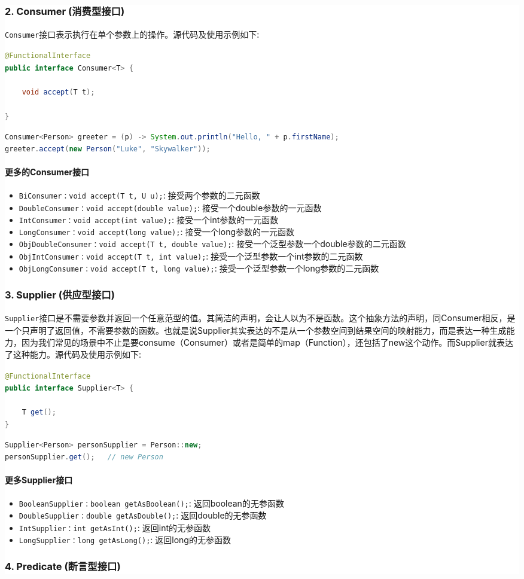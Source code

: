 ### 2. Consumer (消费型接口)

`Consumer`接口表示执行在单个参数上的操作。源代码及使用示例如下:

```java
@FunctionalInterface
public interface Consumer<T> {

    void accept(T t);

}
```

```java
Consumer<Person> greeter = (p) -> System.out.println("Hello, " + p.firstName);
greeter.accept(new Person("Luke", "Skywalker"));
```

#### 更多的Consumer接口

- `BiConsumer：void accept(T t, U u);`: 接受两个参数的二元函数
- `DoubleConsumer：void accept(double value);`: 接受一个double参数的一元函数
- `IntConsumer：void accept(int value);`: 接受一个int参数的一元函数
- `LongConsumer：void accept(long value);`: 接受一个long参数的一元函数
- `ObjDoubleConsumer：void accept(T t, double value);`: 接受一个泛型参数一个double参数的二元函数
- `ObjIntConsumer：void accept(T t, int value);`: 接受一个泛型参数一个int参数的二元函数
- `ObjLongConsumer：void accept(T t, long value);`: 接受一个泛型参数一个long参数的二元函数

### 3. Supplier (供应型接口)

`Supplier`接口是不需要参数并返回一个任意范型的值。其简洁的声明，会让人以为不是函数。这个抽象方法的声明，同Consumer相反，是一个只声明了返回值，不需要参数的函数。也就是说Supplier其实表达的不是从一个参数空间到结果空间的映射能力，而是表达一种生成能力，因为我们常见的场景中不止是要consume（Consumer）或者是简单的map（Function），还包括了new这个动作。而Supplier就表达了这种能力。源代码及使用示例如下:

```java
@FunctionalInterface
public interface Supplier<T> {

    T get();
}
```

```java
Supplier<Person> personSupplier = Person::new;
personSupplier.get();   // new Person
```

#### 更多Supplier接口

- `BooleanSupplier：boolean getAsBoolean();`: 返回boolean的无参函数
- `DoubleSupplier：double getAsDouble();`: 返回double的无参函数
- `IntSupplier：int getAsInt();`: 返回int的无参函数
- `LongSupplier：long getAsLong();`: 返回long的无参函数

### 4. Predicate (断言型接口)
